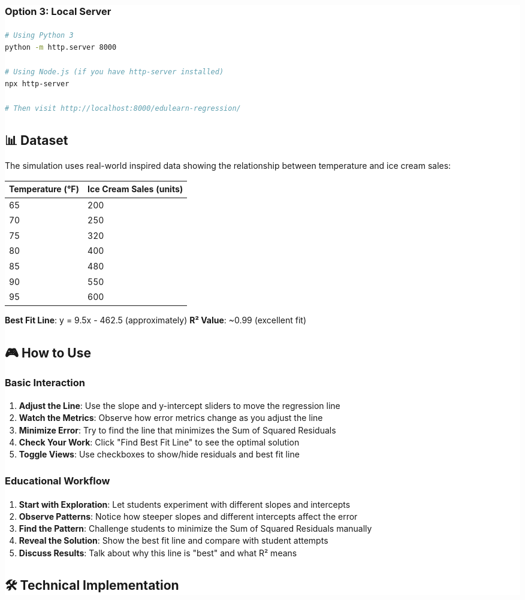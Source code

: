 ### Option 3: Local Server
```bash
# Using Python 3
python -m http.server 8000

# Using Node.js (if you have http-server installed)
npx http-server

# Then visit http://localhost:8000/edulearn-regression/
```

## 📊 Dataset

The simulation uses real-world inspired data showing the relationship between temperature and ice cream sales:

| Temperature (°F) | Ice Cream Sales (units) |
|------------------|-------------------------|
| 65               | 200                     |
| 70               | 250                     |
| 75               | 320                     |
| 80               | 400                     |
| 85               | 480                     |
| 90               | 550                     |
| 95               | 600                     |

**Best Fit Line**: y = 9.5x - 462.5 (approximately)
**R² Value**: ~0.99 (excellent fit)

## 🎮 How to Use

### Basic Interaction
1. **Adjust the Line**: Use the slope and y-intercept sliders to move the regression line
2. **Watch the Metrics**: Observe how error metrics change as you adjust the line
3. **Minimize Error**: Try to find the line that minimizes the Sum of Squared Residuals
4. **Check Your Work**: Click "Find Best Fit Line" to see the optimal solution
5. **Toggle Views**: Use checkboxes to show/hide residuals and best fit line

### Educational Workflow
1. **Start with Exploration**: Let students experiment with different slopes and intercepts
2. **Observe Patterns**: Notice how steeper slopes and different intercepts affect the error
3. **Find the Pattern**: Challenge students to minimize the Sum of Squared Residuals manually
4. **Reveal the Solution**: Show the best fit line and compare with student attempts
5. **Discuss Results**: Talk about why this line is "best" and what R² means

## 🛠️ Technical Implementation
